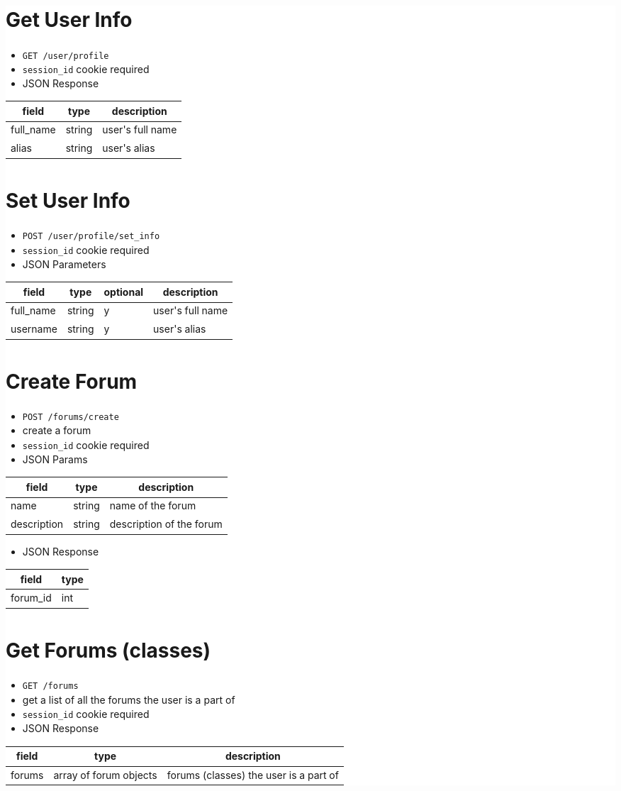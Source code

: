 Get User Info
=============
- `GET /user/profile`
- `session_id` cookie required
- JSON Response

|   field   |  type  |   description    |
|-----------|--------|------------------|
| full_name | string | user's full name |
| alias     | string | user's alias     |

Set User Info
=============
- `POST /user/profile/set_info`
- `session_id` cookie required
- JSON Parameters

|   field   |  type  | optional |   description    |
|-----------|--------|----------|------------------|
| full_name | string | y        | user's full name |
| username  | string | y        | user's alias     |

Create Forum
=========================
- `POST /forums/create`
- create a forum
- `session_id` cookie required
- JSON Params

 |    field    |  type  |       description        |
 |-------------|--------|--------------------------|
 | name        | string | name of the forum        |
 | description | string | description of the forum |

- JSON Response

 |  field   | type |
 |----------|------|
 | forum_id | int  |

Get Forums (classes)
=========================
- `GET /forums`
- get a list of all the forums the user is a part of
- `session_id` cookie required
- JSON Response

 | field  |          type          |              description               |
 |--------|------------------------|----------------------------------------|
 | forums | array of forum objects | forums (classes) the user is a part of |
